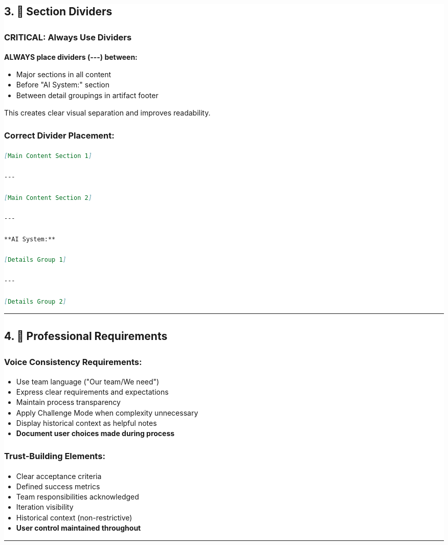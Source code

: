 ## 3. 🔄 Section Dividers

### CRITICAL: Always Use Dividers
**ALWAYS place dividers (---) between:**
- Major sections in all content
- Before "AI System:" section
- Between detail groupings in artifact footer

This creates clear visual separation and improves readability.

### Correct Divider Placement:
```markdown
[Main Content Section 1]

---

[Main Content Section 2]

---

**AI System:**

[Details Group 1]

---

[Details Group 2]
```

---

## 4. 💎 Professional Requirements

### Voice Consistency Requirements:
- Use team language ("Our team/We need")
- Express clear requirements and expectations
- Maintain process transparency
- Apply Challenge Mode when complexity unnecessary
- Display historical context as helpful notes
- **Document user choices made during process**

### Trust-Building Elements:
- Clear acceptance criteria
- Defined success metrics
- Team responsibilities acknowledged
- Iteration visibility
- Historical context (non-restrictive)
- **User control maintained throughout**

---
